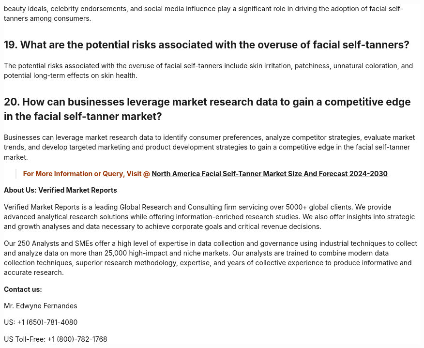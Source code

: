 beauty ideals, celebrity endorsements, and social media influence play a significant role in driving the adoption of facial self-tanners among consumers.</p><h2>19. What are the potential risks associated with the overuse of facial self-tanners?</div><div></h2><p>The potential risks associated with the overuse of facial self-tanners include skin irritation, patchiness, unnatural coloration, and potential long-term effects on skin health.</p><h2>20. How can businesses leverage market research data to gain a competitive edge in the facial self-tanner market?</div><div></h2><p>Businesses can leverage market research data to identify consumer preferences, analyze competitor strategies, evaluate market trends, and develop targeted marketing and product development strategies to gain a competitive edge in the facial self-tanner market.</p></body></html></p><blockquote><p><span style="color: #993300;"><strong>For More Information or Query, Visit @ <a href="https://www.verifiedmarketreports.com/product/facial-self-tanner-market/">North America Facial Self-Tanner Market Size And Forecast 2024-2030</a></strong></span></p></blockquote><p><strong>About Us: Verified Market Reports</strong></p><p>Verified Market Reports is a leading Global Research and Consulting firm servicing over 5000+ global clients. We provide advanced analytical research solutions while offering information-enriched research studies. We also offer insights into strategic and growth analyses and data necessary to achieve corporate goals and critical revenue decisions.</p><p>Our 250 Analysts and SMEs offer a high level of expertise in data collection and governance using industrial techniques to collect and analyze data on more than 25,000 high-impact and niche markets. Our analysts are trained to combine modern data collection techniques, superior research methodology, expertise, and years of collective experience to produce informative and accurate research.</p><p><strong>Contact us:</strong></p><p>Mr. Edwyne Fernandes</p><p>US: +1 (650)-781-4080</p><p>US Toll-Free: +1 (800)-782-1768</p>
